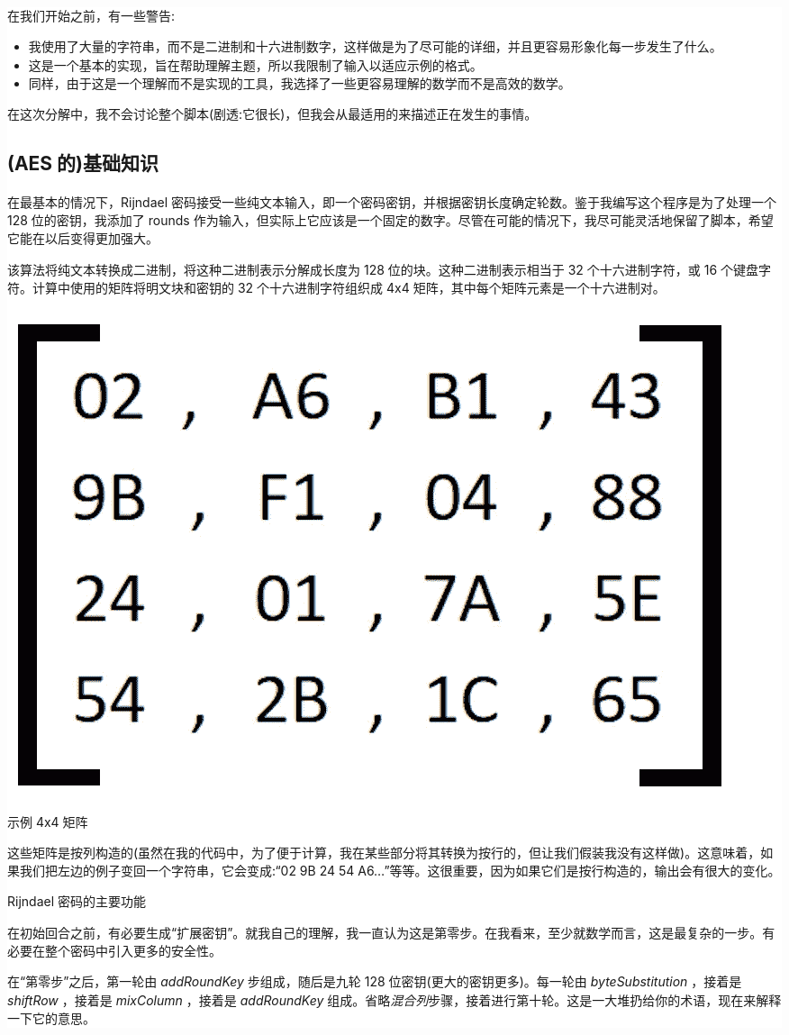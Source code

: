 在我们开始之前，有一些警告:

*   我使用了大量的字符串，而不是二进制和十六进制数字，这样做是为了尽可能的详细，并且更容易形象化每一步发生了什么。
*   这是一个基本的实现，旨在帮助理解主题，所以我限制了输入以适应示例的格式。
*   同样，由于这是一个理解而不是实现的工具，我选择了一些更容易理解的数学而不是高效的数学。

在这次分解中，我不会讨论整个脚本(剧透:它很长)，但我会从最适用的来描述正在发生的事情。

## (AES 的)基础知识

在最基本的情况下，Rijndael 密码接受一些纯文本输入，即一个密码密钥，并根据密钥长度确定轮数。鉴于我编写这个程序是为了处理一个 128 位的密钥，我添加了 rounds 作为输入，但实际上它应该是一个固定的数字。尽管在可能的情况下，我尽可能灵活地保留了脚本，希望它能在以后变得更加强大。

该算法将纯文本转换成二进制，将这种二进制表示分解成长度为 128 位的块。这种二进制表示相当于 32 个十六进制字符，或 16 个键盘字符。计算中使用的矩阵将明文块和密钥的 32 个十六进制字符组织成 4x4 矩阵，其中每个矩阵元素是一个十六进制对。

![](img/1545d4ff8c8ac7d3e58664ea99ec7473.png)

示例 4x4 矩阵

这些矩阵是按列构造的(虽然在我的代码中，为了便于计算，我在某些部分将其转换为按行的，但让我们假装我没有这样做)。这意味着，如果我们把左边的例子变回一个字符串，它会变成:“02 9B 24 54 A6…”等等。这很重要，因为如果它们是按行构造的，输出会有很大的变化。

Rijndael 密码的主要功能

在初始回合之前，有必要生成“扩展密钥”。就我自己的理解，我一直认为这是第零步。在我看来，至少就数学而言，这是最复杂的一步。有必要在整个密码中引入更多的安全性。

在“第零步”之后，第一轮由 *addRoundKey* 步组成，随后是九轮 128 位密钥(更大的密钥更多)。每一轮由 *byteSubstitution* ，接着是 *shiftRow* ，接着是 *mixColumn* ，接着是 *addRoundKey* 组成。省略*混合列*步骤，接着进行第十轮。这是一大堆扔给你的术语，现在来解释一下它的意思。
